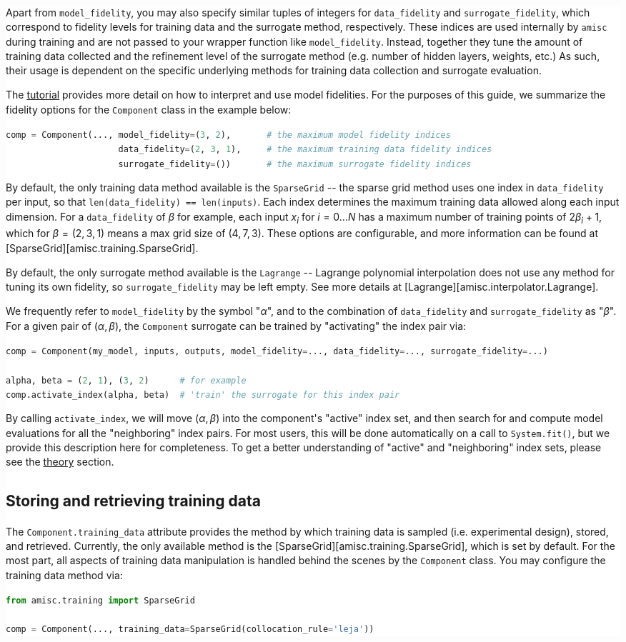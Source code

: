 Apart from `model_fidelity`, you may also specify similar tuples of integers for `data_fidelity` and `surrogate_fidelity`, which correspond to fidelity levels for training data and the surrogate method, respectively. These indices are used internally by `amisc` during training and are not passed to your wrapper function like `model_fidelity`. Instead, together they tune the amount of training data collected and the refinement level of the surrogate method (e.g. number of hidden layers, weights, etc.) As such, their usage is dependent on the specific underlying methods for training data collection and surrogate evaluation.

The [tutorial](../tutorial.ipynb) provides more detail on how to interpret and use model fidelities. For the purposes of this guide, we summarize the fidelity options for the `Component` class in the example below:
```python
comp = Component(..., model_fidelity=(3, 2),       # the maximum model fidelity indices
                      data_fidelity=(2, 3, 1),     # the maximum training data fidelity indices
                      surrogate_fidelity=())       # the maximum surrogate fidelity indices
```

By default, the only training data method available is the `SparseGrid` -- the sparse grid method uses one index in `data_fidelity` per input, so that `len(data_fidelity) == len(inputs)`. Each index determines the maximum training data allowed along each input dimension. For a `data_fidelity` of $\beta$ for example, each input $x_i$ for $i=0\dots N$ has a maximum number of training points of $2\beta_i + 1$, which for $\beta = (2, 3, 1)$ means a max grid size of $(4, 7, 3)$. These options are configurable, and more information can be found at [SparseGrid][amisc.training.SparseGrid].

By default, the only surrogate method available is the `Lagrange` -- Lagrange polynomial interpolation does not use any method for tuning its own fidelity, so `surrogate_fidelity` may be left empty. See more details at [Lagrange][amisc.interpolator.Lagrange].

We frequently refer to `model_fidelity` by the symbol "$\alpha$", and to the combination of `data_fidelity` and `surrogate_fidelity` as "$\beta$". For a given pair of $(\alpha, \beta)$, the `Component` surrogate can be trained by "activating" the index pair via:
```python
comp = Component(my_model, inputs, outputs, model_fidelity=..., data_fidelity=..., surrogate_fidelity=...)

alpha, beta = (2, 1), (3, 2)      # for example
comp.activate_index(alpha, beta)  # 'train' the surrogate for this index pair
```

By calling `activate_index`, we will move $(\alpha, \beta)$ into the component's "active" index set, and then search for and compute model evaluations for all the "neighboring" index pairs. For most users, this will be done automatically on a call to `System.fit()`, but we provide this description here for completeness. To get a better understanding of "active" and "neighboring" index sets, please see the [theory](../theory/overview.md) section.

## Storing and retrieving training data
The `Component.training_data` attribute provides the method by which training data is sampled (i.e. experimental design), stored, and retrieved. Currently, the only available method is the [SparseGrid][amisc.training.SparseGrid], which is set by default. For the most part, all aspects of training data manipulation is handled behind the scenes by the `Component` class. You may configure the training data method via:
```python
from amisc.training import SparseGrid

comp = Component(..., training_data=SparseGrid(collocation_rule='leja'))
```
